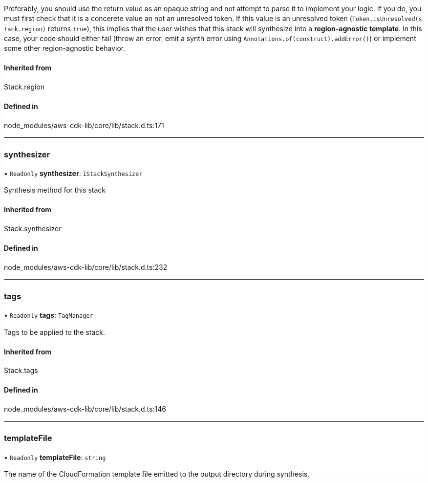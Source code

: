 Preferably, you should use the return value as an opaque string and not
attempt to parse it to implement your logic. If you do, you must first
check that it is a concerete value an not an unresolved token. If this
value is an unresolved token (`Token.isUnresolved(stack.region)` returns
`true`), this implies that the user wishes that this stack will synthesize
into a **region-agnostic template**. In this case, your code should either
fail (throw an error, emit a synth error using `Annotations.of(construct).addError()`) or
implement some other region-agnostic behavior.

#### Inherited from

Stack.region

#### Defined in

node_modules/aws-cdk-lib/core/lib/stack.d.ts:171

___

### synthesizer

• `Readonly` **synthesizer**: `IStackSynthesizer`

Synthesis method for this stack

#### Inherited from

Stack.synthesizer

#### Defined in

node_modules/aws-cdk-lib/core/lib/stack.d.ts:232

___

### tags

• `Readonly` **tags**: `TagManager`

Tags to be applied to the stack.

#### Inherited from

Stack.tags

#### Defined in

node_modules/aws-cdk-lib/core/lib/stack.d.ts:146

___

### templateFile

• `Readonly` **templateFile**: `string`

The name of the CloudFormation template file emitted to the output
directory during synthesis.
